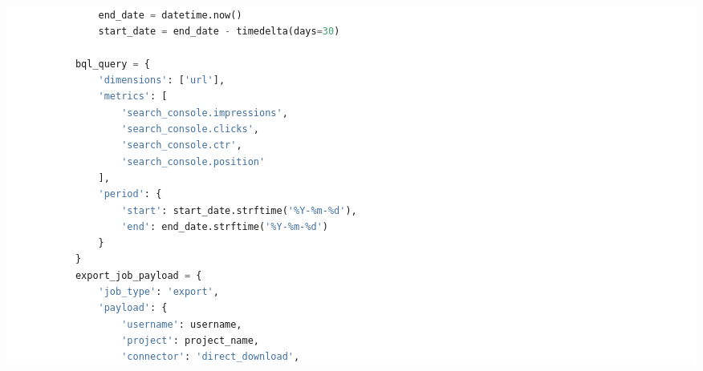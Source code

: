 ```python
                end_date = datetime.now()
                start_date = end_date - timedelta(days=30)
            
            bql_query = {
                'dimensions': ['url'],
                'metrics': [
                    'search_console.impressions',
                    'search_console.clicks',
                    'search_console.ctr',
                    'search_console.position'
                ],
                'period': {
                    'start': start_date.strftime('%Y-%m-%d'),
                    'end': end_date.strftime('%Y-%m-%d')
                }
            }
            export_job_payload = {
                'job_type': 'export',
                'payload': {
                    'username': username,
                    'project': project_name,
                    'connector': 'direct_download',
